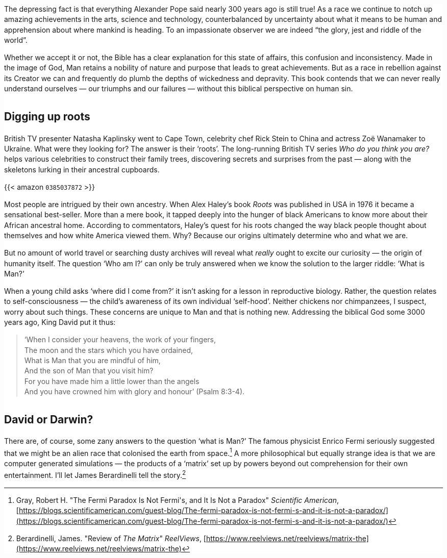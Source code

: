 [^1]: Pope, Alexander. _An Essay on Man_: Epistle II

The depressing fact is that everything Alexander Pope said nearly 300 years ago is still true! As a race we continue to notch up amazing achievements in the arts, science and technology, counterbalanced by uncertainty about what it means to be human and apprehension about where mankind is heading. To an impassionate observer we are indeed “the glory, jest and riddle of the world”.

Whether we accept it or not, the Bible has a clear explanation for this state of affairs, this confusion and inconsistency. Made in the image of God, Man retains a nobility of nature and purpose that leads to great achievements. But as a race in rebellion against its Creator we can and frequently do plumb the depths of wickedness and depravity. This book contends that we can never really understand ourselves — our triumphs and our failures — without this biblical perspective on human sin.

## Digging up roots

British TV presenter Natasha Kaplinsky went to Cape Town, celebrity chef Rick Stein to China and actress Zoë Wanamaker to Ukraine. What were they looking for? The answer is their ‘roots’. The long-running British TV series _Who do you think you are?_ helps various celebrities to construct their family trees, discovering secrets and surprises from the past — along with the skeletons lurking in their ancestral cupboards.

{{< amazon `0385037872` >}}

Most people are intrigued by their own ancestry. When Alex Haley’s book _Roots_ was published in USA in 1976 it became a sensational best-seller. More than a mere book, it tapped deeply into the hunger of black Americans to know more about their African ancestral home. According to commentators, Haley’s quest for his roots changed the way black people thought about themselves and how white America viewed them. Why? Because our origins ultimately determine who and what we are.

But no amount of world travel or searching dusty archives will reveal what _really_ ought to excite our curiosity — the origin of humanity itself. The question ‘Who am I?’ can only be truly answered when we know the solution to the larger riddle: ‘What is Man?’

When a young child asks ‘where did I come from?’ it isn’t asking for a lesson in reproductive biology. Rather, the question relates to self-consciousness — the child’s awareness of its own individual ‘self-hood’. Neither chickens nor chimpanzees, I suspect, worry about such things. These concerns are unique to Man and that is nothing new. Addressing the biblical God some 3000 years ago, King David put it thus:

>‘When I consider your heavens, the work of your fingers,  
The moon and the stars which you have ordained,  
What is Man that you are mindful of him,  
And the son of Man that you visit him?  
For you have made him a little lower than the angels  
And you have crowned him with glory and honour’ (Psalm 8:3-4).

## David or Darwin?

There are, of course, some zany answers to the question ‘what is Man?’ The famous physicist Enrico Fermi seriously suggested that we might be an alien race that colonised the earth from space.[^2] A more philosophical but equally strange idea is that we are computer generated simulations — the products of a ‘matrix’ set up by powers beyond out comprehension for their own entertainment. I’ll let James Berardinelli tell the story.[^3]

[^2]: Gray, Robert H. "The Fermi Paradox Is Not Fermi's, and It Is Not a Paradox" _Scientific American_, [https://blogs.scientificamerican.com/guest-blog/The-fermi-paradox-is-not-fermi-s-and-it-is-not-a-paradox/](https://blogs.scientificamerican.com/guest-blog/The-fermi-paradox-is-not-fermi-s-and-it-is-not-a-paradox/)
[^3]: Berardinelli, James. "Review of _The Matrix_" _ReelViews_, [https://www.reelviews.net/reelviews/matrix-the](https://www.reelviews.net/reelviews/matrix-the)


[^4]: Moody, Oliver. "Think big – your brain can store 4.7 billion books" The London _Times_ newspaper, 22 January 2016, p. 1, [https://www.thetimes.co.uk/article/think-big-your-brain-can-store-47-billion-books-3z7wx3fqwgj](https://www.thetimes.co.uk/article/think-big-your-brain-can-store-47-billion-books-3z7wx3fqwgj).
[^5]: "Memory Capacity of Brain Is 10 Times More than Previously Thought" _Salk News_ [https://www.salk.edu/news-release/memory-capacity-of-brain-is-10-times-more-than-previously-thought/](https://www.salk.edu/news-release/memory-capacity-of-brain-is-10-times-more-than-previously-thought/)
[^6]: Andrews, Edgar. _Who made God? Searching for a theory of everything_. (Darlington, UK: EP Books, 2009).
[^7]: Skell, Philip. "Why Do We Invoke Darwin?" _The Scientist_ [https://www.the-scientist.com/opinion-old/why-do-we-invoke-darwin-48438](https://www.the-scientist.com/opinion-old/why-do-we-invoke-darwin-48438)
[^8]: Tallis, Raymond. _Aping mankind_ (Durham: Acumen Publishing Ltd., 2011) pp. 347–348.
[^9]: Fodor, J. “Headaches have themselves” _London Review of Books_ 29 (10) (24 May 2007) pp. 9–10, [https://www.lrb.co.uk/the-paper/v29/n10/jerry-fodor/headaches-have-themselves](https://www.lrb.co.uk/the-paper/v29/n10/jerry-fodor/headaches-have-themselves).
[^10]: Lewis, C. S. [_The Problem of Pain_](/books/problem-pain/) (New York: Simon & Schuster, 1966) p. 50.
[^11]: Genesis 1:26–27, ESV
[^12]: Genesis 2:7
[^13]: Hoyle, F. and Wickramasinghe, C. _Evolution from Space_. (London: J.M. Dent, 1981).
[^14]: "Timeline of the evolutionary history of life" _Wikipedia_ [https://en.wikipedia.org/wiki/Timeline_of_the_evolutionary_history_of_life](https://en.wikipedia.org/wiki/Timeline_of_the_evolutionary_history_of_life)
[^15]: Andrews, Edgar. _Who made God? Searching for a theory of everything_ (Darlington UK: EP Books, 2009) pp. 198-199. 
[^16]: "Image of God" _Wikipedia_ [https://en.wikipedia.org/wiki/Image_of_God](https://en.wikipedia.org/wiki/Image_of_God)